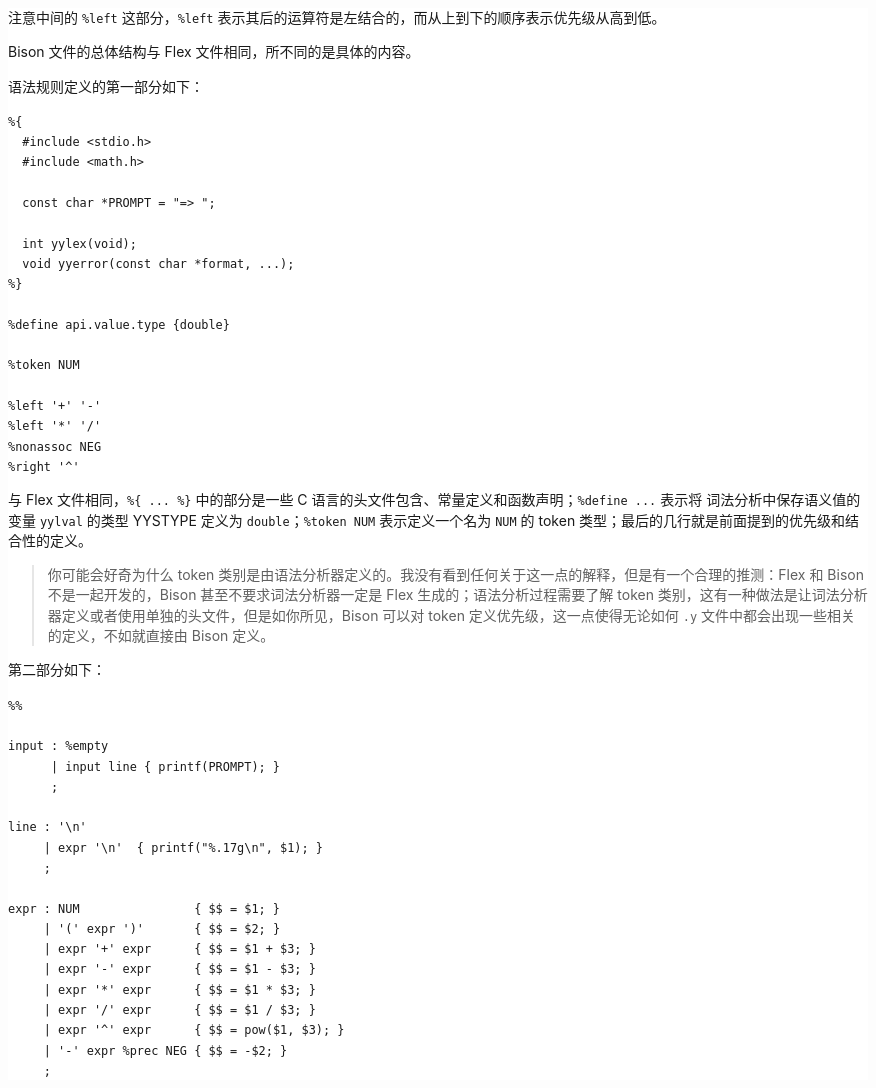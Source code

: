 
注意中间的 `%left` 这部分，`%left` 表示其后的运算符是左结合的，而从上到下的顺序表示优先级从高到低。

Bison 文件的总体结构与 Flex 文件相同，所不同的是具体的内容。

语法规则定义的第一部分如下：

```
%{
  #include <stdio.h>
  #include <math.h>

  const char *PROMPT = "=> ";

  int yylex(void);
  void yyerror(const char *format, ...);
%}

%define api.value.type {double}

%token NUM

%left '+' '-'
%left '*' '/'
%nonassoc NEG
%right '^'
```

与 Flex 文件相同，`%{ ... %}` 中的部分是一些 C 语言的头文件包含、常量定义和函数声明；`%define ...` 表示将 词法分析中保存语义值的变量 `yylval` 的类型 YYSTYPE 定义为 `double`；`%token NUM` 表示定义一个名为 `NUM` 的 token 类型；最后的几行就是前面提到的优先级和结合性的定义。

> 你可能会好奇为什么 token 类别是由语法分析器定义的。我没有看到任何关于这一点的解释，但是有一个合理的推测：Flex 和 Bison 不是一起开发的，Bison 甚至不要求词法分析器一定是 Flex 生成的；语法分析过程需要了解 token 类别，这有一种做法是让词法分析器定义或者使用单独的头文件，但是如你所见，Bison 可以对 token 定义优先级，这一点使得无论如何 `.y` 文件中都会出现一些相关的定义，不如就直接由 Bison 定义。

第二部分如下：

```bison
%%

input : %empty
      | input line { printf(PROMPT); }
      ;

line : '\n'
     | expr '\n'  { printf("%.17g\n", $1); }
     ;

expr : NUM                { $$ = $1; }
     | '(' expr ')'       { $$ = $2; }
     | expr '+' expr      { $$ = $1 + $3; }
     | expr '-' expr      { $$ = $1 - $3; }
     | expr '*' expr      { $$ = $1 * $3; }
     | expr '/' expr      { $$ = $1 / $3; }
     | expr '^' expr      { $$ = pow($1, $3); }
     | '-' expr %prec NEG { $$ = -$2; }
     ;
```
